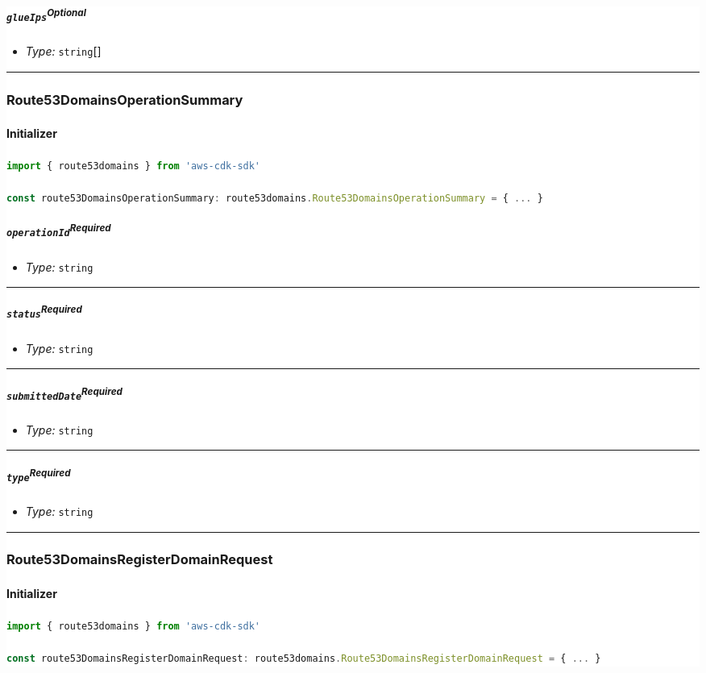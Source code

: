 ##### `glueIps`<sup>Optional</sup> <a name="aws-cdk-sdk.route53domains.Route53DomainsNameserver.property.glueIps"></a>

- *Type:* `string`[]

---

### Route53DomainsOperationSummary <a name="aws-cdk-sdk.route53domains.Route53DomainsOperationSummary"></a>

#### Initializer <a name="[object Object].Initializer"></a>

```typescript
import { route53domains } from 'aws-cdk-sdk'

const route53DomainsOperationSummary: route53domains.Route53DomainsOperationSummary = { ... }
```

##### `operationId`<sup>Required</sup> <a name="aws-cdk-sdk.route53domains.Route53DomainsOperationSummary.property.operationId"></a>

- *Type:* `string`

---

##### `status`<sup>Required</sup> <a name="aws-cdk-sdk.route53domains.Route53DomainsOperationSummary.property.status"></a>

- *Type:* `string`

---

##### `submittedDate`<sup>Required</sup> <a name="aws-cdk-sdk.route53domains.Route53DomainsOperationSummary.property.submittedDate"></a>

- *Type:* `string`

---

##### `type`<sup>Required</sup> <a name="aws-cdk-sdk.route53domains.Route53DomainsOperationSummary.property.type"></a>

- *Type:* `string`

---

### Route53DomainsRegisterDomainRequest <a name="aws-cdk-sdk.route53domains.Route53DomainsRegisterDomainRequest"></a>

#### Initializer <a name="[object Object].Initializer"></a>

```typescript
import { route53domains } from 'aws-cdk-sdk'

const route53DomainsRegisterDomainRequest: route53domains.Route53DomainsRegisterDomainRequest = { ... }
```
